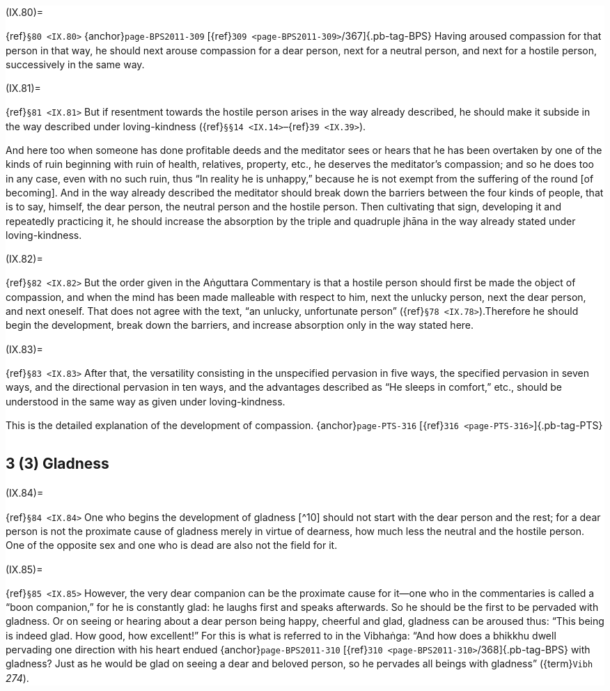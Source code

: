 (IX.80)=

{ref}`§80 <IX.80>` {anchor}`page-BPS2011-309` [{ref}`309 <page-BPS2011-309>`/367]{.pb-tag-BPS} Having aroused compassion for that person in that way, he should next arouse compassion for a dear person, next for a neutral person, and next for a hostile person, successively in the same way.

(IX.81)=

{ref}`§81 <IX.81>` But if resentment towards the hostile person arises in the way already described, he should make it subside in the way described under loving-kindness ({ref}`§§14 <IX.14>`–{ref}`39 <IX.39>`).

And here too when someone has done profitable deeds and the meditator sees or hears that he has been overtaken by one of the kinds of ruin beginning with ruin of health, relatives, property, etc., he deserves the meditator’s compassion; and so he does too in any case, even with no such ruin, thus “In reality he is unhappy,” because he is not exempt from the suffering of the round [of becoming]. And in the way already described the meditator should break down the barriers between the four kinds of people, that is to say, himself, the dear person, the neutral person and the hostile person. Then cultivating that sign, developing it and repeatedly practicing it, he should increase the absorption by the triple and quadruple jhāna in the way already stated under loving-kindness.

(IX.82)=

{ref}`§82 <IX.82>` But the order given in the Aṅguttara Commentary is that a hostile person should first be made the object of compassion, and when the mind has been made malleable with respect to him, next the unlucky person, next the dear person, and next oneself. That does not agree with the text, “an unlucky, unfortunate person” ({ref}`§78 <IX.78>`).Therefore he should begin the development, break down the barriers, and increase absorption only in the way stated here.

(IX.83)=

{ref}`§83 <IX.83>` After that, the versatility consisting in the unspecified pervasion in five ways, the specified pervasion in seven ways, and the directional pervasion in ten ways, and the advantages described as “He sleeps in comfort,” etc., should be understood in the same way as given under loving-kindness.

This is the detailed explanation of the development of compassion. {anchor}`page-PTS-316` [{ref}`316 <page-PTS-316>`]{.pb-tag-PTS} 

## 3 (3) Gladness



(IX.84)=

{ref}`§84 <IX.84>` One who begins the development of gladness [^10] should not start with the dear person and the rest; for a dear person is not the proximate cause of gladness merely in virtue of dearness, how much less the neutral and the hostile person. One of the opposite sex and one who is dead are also not the field for it.

(IX.85)=

{ref}`§85 <IX.85>` However, the very dear companion can be the proximate cause for it—one who in the commentaries is called a “boon companion,” for he is constantly glad: he laughs first and speaks afterwards. So he should be the first to be pervaded with gladness. Or on seeing or hearing about a dear person being happy, cheerful and glad, gladness can be aroused thus: “This being is indeed glad. How good, how excellent!” For this is what is referred to in the Vibhaṅga: “And how does a bhikkhu dwell pervading one direction with his heart endued {anchor}`page-BPS2011-310` [{ref}`310 <page-BPS2011-310>`/368]{.pb-tag-BPS} with gladness? Just as he would be glad on seeing a dear and beloved person, so he pervades all beings with gladness” ({term}`Vibh` *274*).
